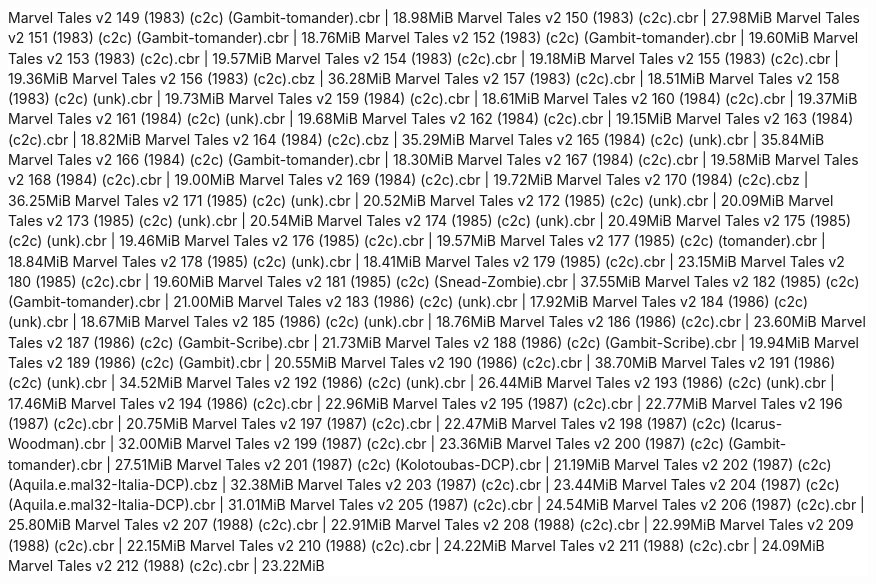 Marvel Tales v2 149 (1983) (c2c) (Gambit-tomander).cbr | 18.98MiB
Marvel Tales v2 150 (1983) (c2c).cbr | 27.98MiB
Marvel Tales v2 151 (1983) (c2c) (Gambit-tomander).cbr | 18.76MiB
Marvel Tales v2 152 (1983) (c2c) (Gambit-tomander).cbr | 19.60MiB
Marvel Tales v2 153 (1983) (c2c).cbr | 19.57MiB
Marvel Tales v2 154 (1983) (c2c).cbr | 19.18MiB
Marvel Tales v2 155 (1983) (c2c).cbr | 19.36MiB
Marvel Tales v2 156 (1983) (c2c).cbz | 36.28MiB
Marvel Tales v2 157 (1983) (c2c).cbr | 18.51MiB
Marvel Tales v2 158 (1983) (c2c) (unk).cbr | 19.73MiB
Marvel Tales v2 159 (1984) (c2c).cbr | 18.61MiB
Marvel Tales v2 160 (1984) (c2c).cbr | 19.37MiB
Marvel Tales v2 161 (1984) (c2c) (unk).cbr | 19.68MiB
Marvel Tales v2 162 (1984) (c2c).cbr | 19.15MiB
Marvel Tales v2 163 (1984) (c2c).cbr | 18.82MiB
Marvel Tales v2 164 (1984) (c2c).cbz | 35.29MiB
Marvel Tales v2 165 (1984) (c2c) (unk).cbr | 35.84MiB
Marvel Tales v2 166 (1984) (c2c) (Gambit-tomander).cbr | 18.30MiB
Marvel Tales v2 167 (1984) (c2c).cbr | 19.58MiB
Marvel Tales v2 168 (1984) (c2c).cbr | 19.00MiB
Marvel Tales v2 169 (1984) (c2c).cbr | 19.72MiB
Marvel Tales v2 170 (1984) (c2c).cbz | 36.25MiB
Marvel Tales v2 171 (1985) (c2c) (unk).cbr | 20.52MiB
Marvel Tales v2 172 (1985) (c2c) (unk).cbr | 20.09MiB
Marvel Tales v2 173 (1985) (c2c) (unk).cbr | 20.54MiB
Marvel Tales v2 174 (1985) (c2c) (unk).cbr | 20.49MiB
Marvel Tales v2 175 (1985) (c2c) (unk).cbr | 19.46MiB
Marvel Tales v2 176 (1985) (c2c).cbr | 19.57MiB
Marvel Tales v2 177 (1985) (c2c) (tomander).cbr | 18.84MiB
Marvel Tales v2 178 (1985) (c2c) (unk).cbr | 18.41MiB
Marvel Tales v2 179 (1985) (c2c).cbr | 23.15MiB
Marvel Tales v2 180 (1985) (c2c).cbr | 19.60MiB
Marvel Tales v2 181 (1985) (c2c) (Snead-Zombie).cbr | 37.55MiB
Marvel Tales v2 182 (1985) (c2c) (Gambit-tomander).cbr | 21.00MiB
Marvel Tales v2 183 (1986) (c2c) (unk).cbr | 17.92MiB
Marvel Tales v2 184 (1986) (c2c) (unk).cbr | 18.67MiB
Marvel Tales v2 185 (1986) (c2c) (unk).cbr | 18.76MiB
Marvel Tales v2 186 (1986) (c2c).cbr | 23.60MiB
Marvel Tales v2 187 (1986) (c2c) (Gambit-Scribe).cbr | 21.73MiB
Marvel Tales v2 188 (1986) (c2c) (Gambit-Scribe).cbr | 19.94MiB
Marvel Tales v2 189 (1986) (c2c) (Gambit).cbr | 20.55MiB
Marvel Tales v2 190 (1986) (c2c).cbr | 38.70MiB
Marvel Tales v2 191 (1986) (c2c) (unk).cbr | 34.52MiB
Marvel Tales v2 192 (1986) (c2c) (unk).cbr | 26.44MiB
Marvel Tales v2 193 (1986) (c2c) (unk).cbr | 17.46MiB
Marvel Tales v2 194 (1986) (c2c).cbr | 22.96MiB
Marvel Tales v2 195 (1987) (c2c).cbr | 22.77MiB
Marvel Tales v2 196 (1987) (c2c).cbr | 20.75MiB
Marvel Tales v2 197 (1987) (c2c).cbr | 22.47MiB
Marvel Tales v2 198 (1987) (c2c) (Icarus-Woodman).cbr | 32.00MiB
Marvel Tales v2 199 (1987) (c2c).cbr | 23.36MiB
Marvel Tales v2 200 (1987) (c2c) (Gambit-tomander).cbr | 27.51MiB
Marvel Tales v2 201 (1987) (c2c) (Kolotoubas-DCP).cbr | 21.19MiB
Marvel Tales v2 202 (1987) (c2c) (Aquila.e.mal32-Italia-DCP).cbz | 32.38MiB
Marvel Tales v2 203 (1987) (c2c).cbr | 23.44MiB
Marvel Tales v2 204 (1987) (c2c) (Aquila.e.mal32-Italia-DCP).cbr | 31.01MiB
Marvel Tales v2 205 (1987) (c2c).cbr | 24.54MiB
Marvel Tales v2 206 (1987) (c2c).cbr | 25.80MiB
Marvel Tales v2 207 (1988) (c2c).cbr | 22.91MiB
Marvel Tales v2 208 (1988) (c2c).cbr | 22.99MiB
Marvel Tales v2 209 (1988) (c2c).cbr | 22.15MiB
Marvel Tales v2 210 (1988) (c2c).cbr | 24.22MiB
Marvel Tales v2 211 (1988) (c2c).cbr | 24.09MiB
Marvel Tales v2 212 (1988) (c2c).cbr | 23.22MiB